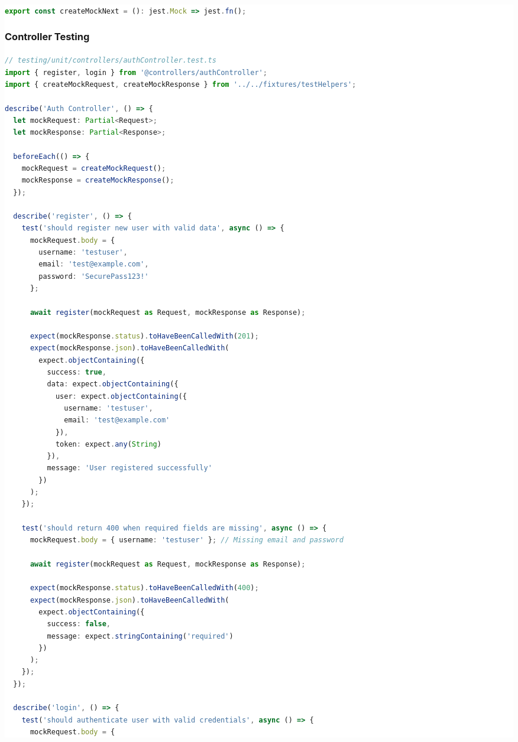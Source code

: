 ```typescript
export const createMockNext = (): jest.Mock => jest.fn();
```

### Controller Testing

```typescript
// testing/unit/controllers/authController.test.ts
import { register, login } from '@controllers/authController';
import { createMockRequest, createMockResponse } from '../../fixtures/testHelpers';

describe('Auth Controller', () => {
  let mockRequest: Partial<Request>;
  let mockResponse: Partial<Response>;

  beforeEach(() => {
    mockRequest = createMockRequest();
    mockResponse = createMockResponse();
  });

  describe('register', () => {
    test('should register new user with valid data', async () => {
      mockRequest.body = {
        username: 'testuser',
        email: 'test@example.com',
        password: 'SecurePass123!'
      };

      await register(mockRequest as Request, mockResponse as Response);

      expect(mockResponse.status).toHaveBeenCalledWith(201);
      expect(mockResponse.json).toHaveBeenCalledWith(
        expect.objectContaining({
          success: true,
          data: expect.objectContaining({
            user: expect.objectContaining({
              username: 'testuser',
              email: 'test@example.com'
            }),
            token: expect.any(String)
          }),
          message: 'User registered successfully'
        })
      );
    });

    test('should return 400 when required fields are missing', async () => {
      mockRequest.body = { username: 'testuser' }; // Missing email and password

      await register(mockRequest as Request, mockResponse as Response);

      expect(mockResponse.status).toHaveBeenCalledWith(400);
      expect(mockResponse.json).toHaveBeenCalledWith(
        expect.objectContaining({
          success: false,
          message: expect.stringContaining('required')
        })
      );
    });
  });

  describe('login', () => {
    test('should authenticate user with valid credentials', async () => {
      mockRequest.body = {
```